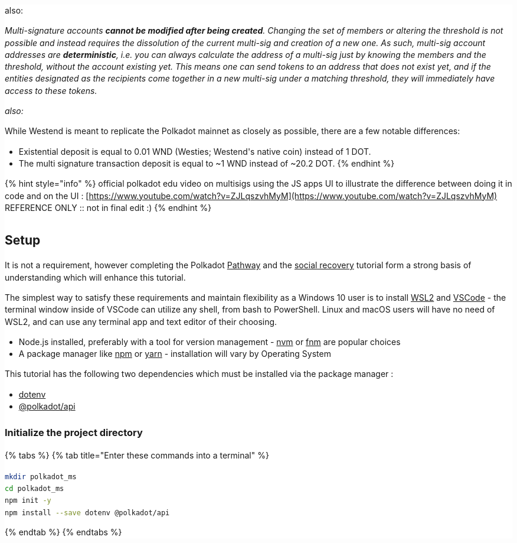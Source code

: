 also:  
  
_Multi-signature accounts **cannot be modified after being created**. Changing the set of members or altering the threshold is not possible and instead requires the dissolution of the current multi-sig and creation of a new one. As such, multi-sig account addresses are **deterministic**, i.e. you can always calculate the address of a multi-sig just by knowing the members and the threshold, without the account existing yet. This means one can send tokens to an address that does not exist yet, and if the entities designated as the recipients come together in a new multi-sig under a matching threshold, they will immediately have access to these tokens._

_also:_

While Westend is meant to replicate the Polkadot mainnet as closely as possible, there are a few notable differences:

* Existential deposit is equal to 0.01 WND \(Westies; Westend's native coin\) instead of 1 DOT.
* The multi signature transaction deposit is equal to ~1 WND instead of ~20.2 DOT.
{% endhint %}

{% hint style="info" %}
official polkadot edu video on multisigs using the JS apps UI to illustrate the difference between doing it in code and on the UI : [https://www.youtube.com/watch?v=ZJLqszvhMyM](https://www.youtube.com/watch?v=ZJLqszvhMyM)  
REFERENCE ONLY :: not in final edit :\)
{% endhint %}

## Setup

It is not a requirement, however completing the Polkadot [Pathway](../polkadot-pathway.md) and the [social recovery](implement-social-recovery-on-polkadot.md) tutorial form a strong basis of understanding which will enhance this tutorial. 

The simplest way to satisfy these requirements and maintain flexibility as a Windows 10 user is to install [WSL2](https://docs.microsoft.com/en-us/windows/wsl/install-win10) and [VSCode](https://code.visualstudio.com/download) - the terminal window inside of VSCode can utilize any shell, from bash to PowerShell. Linux and macOS users will have no need of WSL2, and can use any terminal app and text editor of their choosing.

* Node.js installed, preferably with a tool for version management - [nvm](https://github.com/nvm-sh/nvm) or [fnm](https://github.com/Schniz/fnm) are popular choices
* A package manager like [npm](https://npmjs.org) or [yarn](https://yarnpkg.com/) - installation will vary by Operating System

This tutorial has the following two dependencies which must be installed via the package manager :

* [dotenv](https://www.npmjs.com/package/dotenv)
* [@polkadot/api](https://www.npmjs.com/package/@polkadot/api)

### Initialize the project directory

{% tabs %}
{% tab title="Enter these commands into a terminal" %}
```bash
mkdir polkadot_ms
cd polkadot_ms
npm init -y
npm install --save dotenv @polkadot/api
```
{% endtab %}
{% endtabs %}
